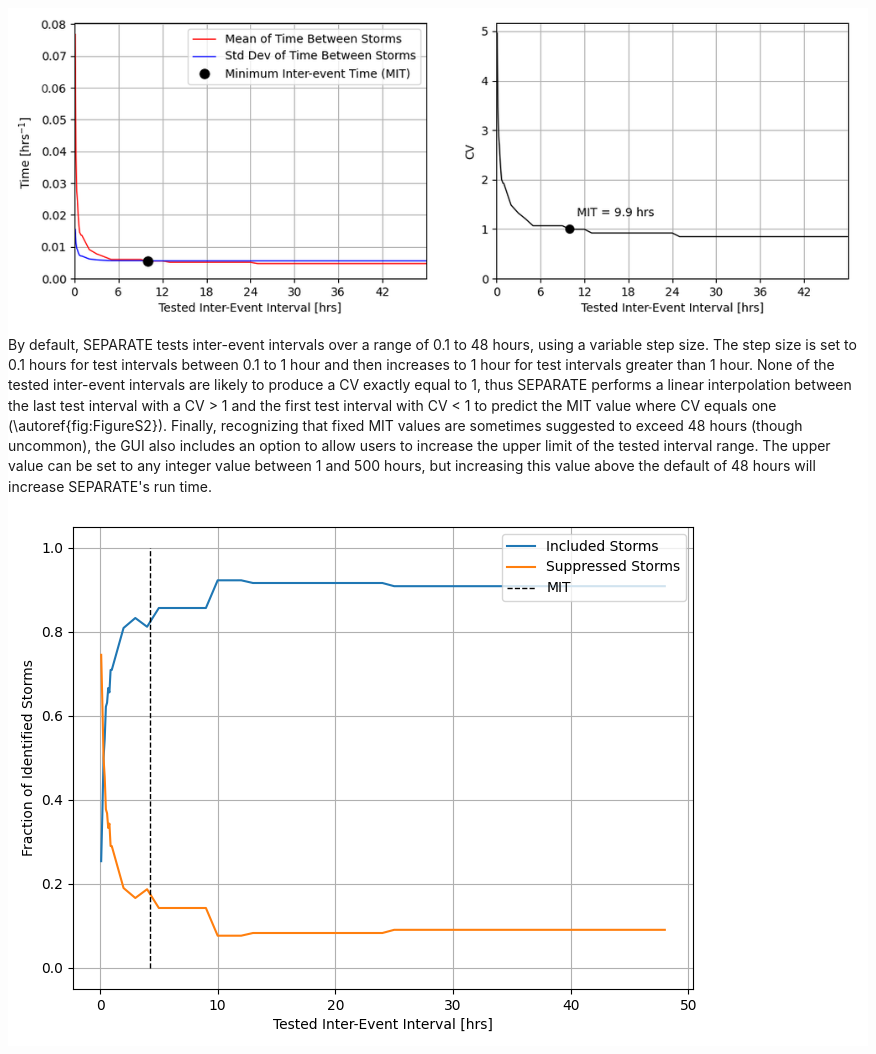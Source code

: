 ![Example graphical output from SEPARATE when rainfall analysis is conducted using the independent storms criterion (ISC). These figures can be used to visually confirm that the selected MIT occurs where CV = 1.\label{fig:FigureS2}](FigureS2.png)

By default, SEPARATE tests inter-event intervals over a range of 0.1 to 48 hours, using a variable step size. The step size is set to 0.1 hours for test intervals between 0.1 to 1 hour and then increases to 1 hour for test intervals greater than 1 hour. None of the tested inter-event intervals are likely to produce a CV exactly equal to 1, thus SEPARATE performs a linear interpolation between the last test interval with a CV > 1 and the first test interval with CV < 1 to predict the MIT value where CV equals one (\autoref{fig:FigureS2}). Finally, recognizing that fixed MIT values are sometimes suggested to exceed 48 hours (though uncommon), the GUI also includes an option to allow users to increase the upper limit of the tested interval range. The upper value can be set to any integer value between 1 and 500 hours, but increasing this value above the default of 48 hours will increase SEPARATE's run time.

![Example graphical output from SEPARATE when rainfall analysis is conducted using the independent storms criterion (ISC), showing the fraction of all the storms identified for a given test interval that were ultimately included versus suppressed from the analysis based on the inclusion of additional criteria defined by the user. The vertical dashed black line shows the selected MIT for reference.\label{fig:FigureS3}](FigureS3.png)

